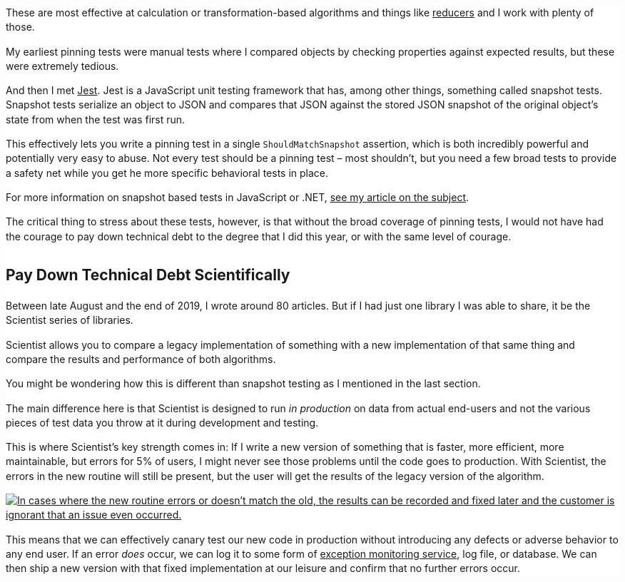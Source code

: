 These are most effective at calculation or transformation-based algorithms and things like [reducers](https://killalldefects.com/2019/12/28/rise-of-the-reducer-pattern/) and I work with plenty of those.

My earliest pinning tests were manual tests where I compared objects by checking properties against expected results, but these were extremely tedious.

And then I met [Jest](https://jestjs.io/). Jest is a JavaScript unit testing framework that has, among other things, something called snapshot tests. Snapshot tests serialize an object to JSON and compares that JSON against the stored JSON snapshot of the original object’s state from when the test was first run.

This effectively lets you write a pinning test in a single `ShouldMatchSnapshot` assertion, which is both incredibly powerful and potentially very easy to abuse. Not every test should be a pinning test – most shouldn’t, but you need a few broad tests to provide a safety net while you get he more specific behavioral tests in place.

For more information on snapshot based tests in JavaScript or .NET, [see my article on the subject](https://killalldefects.com/2019/08/30/snapshot-testing-in-javascript-net/).

The critical thing to stress about these tests, however, is that without the broad coverage of pinning tests, I would not have had the courage to pay down technical debt to the degree that I did this year, or with the same level of courage.

## [](https://dev.to/integerman/my-top-5-ways-to-improve-software-quality-from-2019-3fnj#pay-down-technical-debt-scientifically)Pay Down Technical Debt Scientifically

Between late August and the end of 2019, I wrote around 80 articles. But if I had just one library I was able to share, it be the Scientist series of libraries.

Scientist allows you to compare a legacy implementation of something with a new implementation of that same thing and compare the results and performance of both algorithms.

You might be wondering how this is different than snapshot testing as I mentioned in the last section.

The main difference here is that Scientist is designed to run _in production_ on data from actual end-users and not the various pieces of test data you throw at it during development and testing.

This is where Scientist’s key strength comes in: If I write a new version of something that is faster, more efficient, more maintainable, but errors for 5% of users, I might never see those problems until the code goes to production. With Scientist, the errors in the new routine will still be present, but the user will get the results of the legacy version of the algorithm.

[![In cases where the new routine errors or doesn’t match the old, the results can be recorded and fixed later and the customer is ignorant that an issue even occurred.](https://res.cloudinary.com/practicaldev/image/fetch/s--zjbnbzQF--/c_limit%2Cf_auto%2Cfl_progressive%2Cq_auto%2Cw_800/https://i0.wp.com/res.cloudinary.com/practicaldev/image/fetch/s--K_ZTM6A2--/c_limit%252Cf_auto%252Cfl_progressive%252Cq_auto%252Cw_880/https://imgur.com/FDAgrQO.png%3Fzoom%3D1.25%26w%3D770%26ssl%3D1)](https://res.cloudinary.com/practicaldev/image/fetch/s--zjbnbzQF--/c_limit%2Cf_auto%2Cfl_progressive%2Cq_auto%2Cw_800/https://i0.wp.com/res.cloudinary.com/practicaldev/image/fetch/s--K_ZTM6A2--/c_limit%252Cf_auto%252Cfl_progressive%252Cq_auto%252Cw_880/https://imgur.com/FDAgrQO.png%3Fzoom%3D1.25%26w%3D770%26ssl%3D1)

This means that we can effectively canary test our new code in production without introducing any defects or adverse behavior to any end user. If an error _does_ occur, we can log it to some form of [exception monitoring service](https://killalldefects.com/2019/11/23/monitoring-quality-with-error-tracking/), log file, or database. We can then ship a new version with that fixed implementation at our leisure and confirm that no further errors occur.
